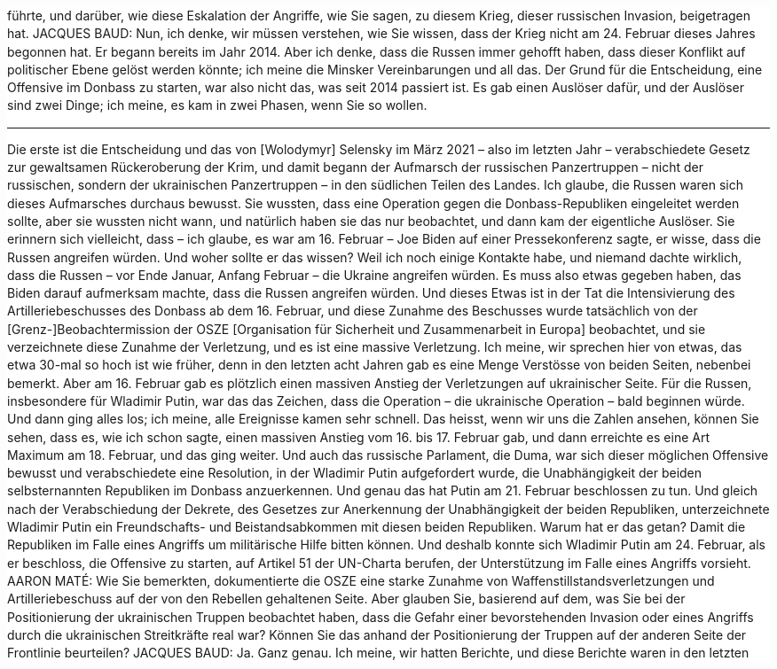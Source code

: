 führte, und darüber, wie diese Eskalation der Angriffe, wie Sie sagen, zu diesem Krieg, dieser russischen
Invasion, beigetragen hat.
JACQUES BAUD: Nun, ich denke, wir müssen verstehen, wie Sie wissen, dass der Krieg nicht am 24.
Februar dieses Jahres begonnen hat. Er begann bereits im Jahr 2014. Aber ich denke, dass die Russen
immer gehofft haben, dass dieser Konflikt auf politischer Ebene gelöst werden könnte; ich meine die
Minsker Vereinbarungen und all das. Der Grund für die Entscheidung, eine Offensive im Donbass zu starten, war also nicht das, was seit 2014 passiert ist. Es gab einen Auslöser dafür, und der Auslöser sind
zwei Dinge; ich meine, es kam in zwei Phasen, wenn Sie so wollen.


-----

Die erste ist die Entscheidung und das von [Wolodymyr] Selensky im März 2021 – also im letzten Jahr –
verabschiedete Gesetz zur gewaltsamen Rückeroberung der Krim, und damit begann der Aufmarsch der
russischen Panzertruppen – nicht der russischen, sondern der ukrainischen Panzertruppen – in den südlichen Teilen des Landes. Ich glaube, die Russen waren sich dieses Aufmarsches durchaus bewusst. Sie
wussten, dass eine Operation gegen die Donbass-Republiken eingeleitet werden sollte, aber sie wussten
nicht wann, und natürlich haben sie das nur beobachtet, und dann kam der eigentliche Auslöser.
Sie erinnern sich vielleicht, dass – ich glaube, es war am 16. Februar – Joe Biden auf einer Pressekonferenz sagte, er wisse, dass die Russen angreifen würden. Und woher sollte er das wissen? Weil ich noch
einige Kontakte habe, und niemand dachte wirklich, dass die Russen – vor Ende Januar, Anfang Februar –
die Ukraine angreifen würden. Es muss also etwas gegeben haben, das Biden darauf aufmerksam machte, dass die Russen angreifen würden.
Und dieses Etwas ist in der Tat die Intensivierung des Artilleriebeschusses des Donbass ab dem 16.
Februar, und diese Zunahme des Beschusses wurde tatsächlich von der [Grenz-]Beobachtermission der
OSZE [Organisation für Sicherheit und Zusammenarbeit in Europa] beobachtet, und sie verzeichnete diese Zunahme der Verletzung, und es ist eine massive Verletzung. Ich meine, wir sprechen hier von etwas,
das etwa 30-mal so hoch ist wie früher, denn in den letzten acht Jahren gab es eine Menge Verstösse von
beiden Seiten, nebenbei bemerkt. Aber am 16. Februar gab es plötzlich einen massiven Anstieg der Verletzungen auf ukrainischer Seite. Für die Russen, insbesondere für Wladimir Putin, war das das Zeichen,
dass die Operation – die ukrainische Operation – bald beginnen würde.
Und dann ging alles los; ich meine, alle Ereignisse kamen sehr schnell. Das heisst, wenn wir uns die
Zahlen ansehen, können Sie sehen, dass es, wie ich schon sagte, einen massiven Anstieg vom 16. bis 17.
Februar gab, und dann erreichte es eine Art Maximum am 18. Februar, und das ging weiter.
Und auch das russische Parlament, die Duma, war sich dieser möglichen Offensive bewusst und verabschiedete eine Resolution, in der Wladimir Putin aufgefordert wurde, die Unabhängigkeit der beiden
selbsternannten Republiken im Donbass anzuerkennen. Und genau das hat Putin am 21. Februar beschlossen zu tun. Und gleich nach der Verabschiedung der Dekrete, des Gesetzes zur Anerkennung der
Unabhängigkeit der beiden Republiken, unterzeichnete Wladimir Putin ein Freundschafts- und Beistandsabkommen mit diesen beiden Republiken. Warum hat er das getan? Damit die Republiken im Falle eines
Angriffs um militärische Hilfe bitten können. Und deshalb konnte sich Wladimir Putin am 24. Februar, als
er beschloss, die Offensive zu starten, auf Artikel 51 der UN-Charta berufen, der Unterstützung im Falle
eines Angriffs vorsieht.
AARON MATÉ: Wie Sie bemerkten, dokumentierte die OSZE eine starke Zunahme von Waffenstillstandsverletzungen und Artilleriebeschuss auf der von den Rebellen gehaltenen Seite. Aber glauben Sie, basierend auf dem, was Sie bei der Positionierung der ukrainischen Truppen beobachtet haben, dass die Gefahr einer bevorstehenden Invasion oder eines Angriffs durch die ukrainischen Streitkräfte real war?
Können Sie das anhand der Positionierung der Truppen auf der anderen Seite der Frontlinie beurteilen?
JACQUES BAUD: Ja. Ganz genau. Ich meine, wir hatten Berichte, und diese Berichte waren in den letzten